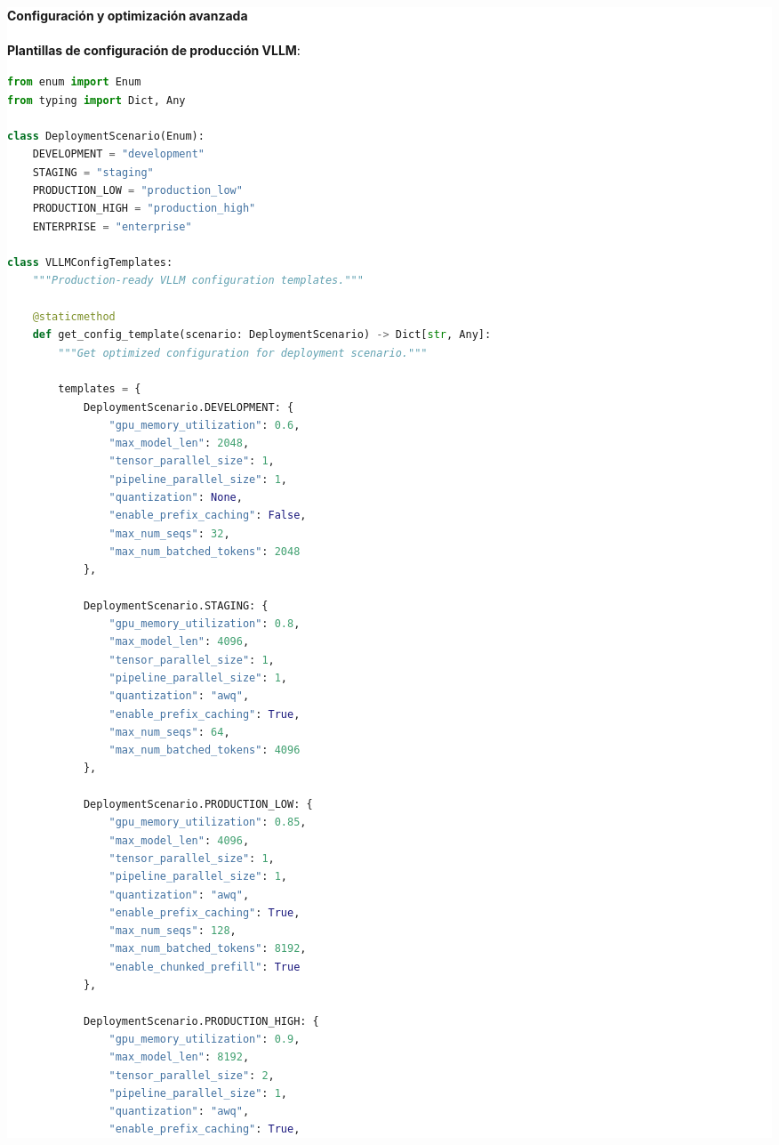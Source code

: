 
#### Configuración y optimización avanzada  

**Plantillas de configuración de producción VLLM**:  
```python
from enum import Enum
from typing import Dict, Any

class DeploymentScenario(Enum):
    DEVELOPMENT = "development"
    STAGING = "staging"
    PRODUCTION_LOW = "production_low"
    PRODUCTION_HIGH = "production_high"
    ENTERPRISE = "enterprise"

class VLLMConfigTemplates:
    """Production-ready VLLM configuration templates."""
    
    @staticmethod
    def get_config_template(scenario: DeploymentScenario) -> Dict[str, Any]:
        """Get optimized configuration for deployment scenario."""
        
        templates = {
            DeploymentScenario.DEVELOPMENT: {
                "gpu_memory_utilization": 0.6,
                "max_model_len": 2048,
                "tensor_parallel_size": 1,
                "pipeline_parallel_size": 1,
                "quantization": None,
                "enable_prefix_caching": False,
                "max_num_seqs": 32,
                "max_num_batched_tokens": 2048
            },
            
            DeploymentScenario.STAGING: {
                "gpu_memory_utilization": 0.8,
                "max_model_len": 4096,
                "tensor_parallel_size": 1,
                "pipeline_parallel_size": 1,
                "quantization": "awq",
                "enable_prefix_caching": True,
                "max_num_seqs": 64,
                "max_num_batched_tokens": 4096
            },
            
            DeploymentScenario.PRODUCTION_LOW: {
                "gpu_memory_utilization": 0.85,
                "max_model_len": 4096,
                "tensor_parallel_size": 1,
                "pipeline_parallel_size": 1,
                "quantization": "awq",
                "enable_prefix_caching": True,
                "max_num_seqs": 128,
                "max_num_batched_tokens": 8192,
                "enable_chunked_prefill": True
            },
            
            DeploymentScenario.PRODUCTION_HIGH: {
                "gpu_memory_utilization": 0.9,
                "max_model_len": 8192,
                "tensor_parallel_size": 2,
                "pipeline_parallel_size": 1,
                "quantization": "awq",
                "enable_prefix_caching": True,
```